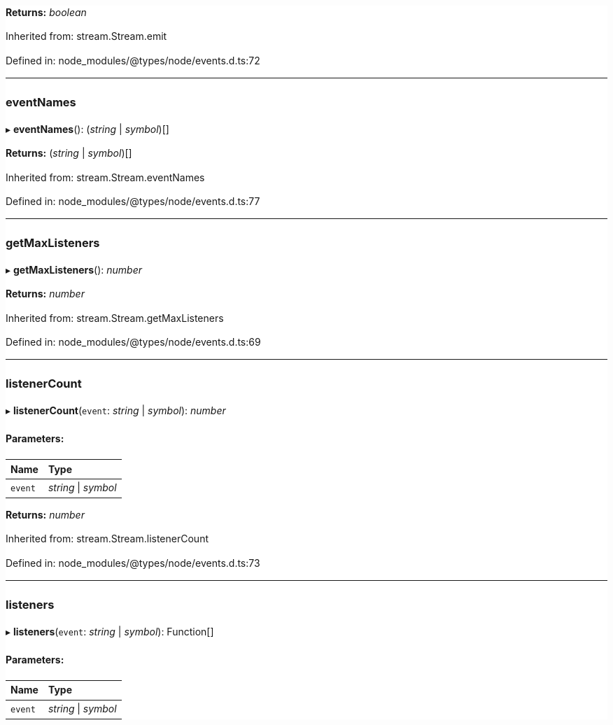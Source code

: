 **Returns:** *boolean*

Inherited from: stream.Stream.emit

Defined in: node_modules/@types/node/events.d.ts:72

___

### eventNames

▸ **eventNames**(): (*string* \| *symbol*)[]

**Returns:** (*string* \| *symbol*)[]

Inherited from: stream.Stream.eventNames

Defined in: node_modules/@types/node/events.d.ts:77

___

### getMaxListeners

▸ **getMaxListeners**(): *number*

**Returns:** *number*

Inherited from: stream.Stream.getMaxListeners

Defined in: node_modules/@types/node/events.d.ts:69

___

### listenerCount

▸ **listenerCount**(`event`: *string* \| *symbol*): *number*

#### Parameters:

| Name | Type |
| :------ | :------ |
| `event` | *string* \| *symbol* |

**Returns:** *number*

Inherited from: stream.Stream.listenerCount

Defined in: node_modules/@types/node/events.d.ts:73

___

### listeners

▸ **listeners**(`event`: *string* \| *symbol*): Function[]

#### Parameters:

| Name | Type |
| :------ | :------ |
| `event` | *string* \| *symbol* |
